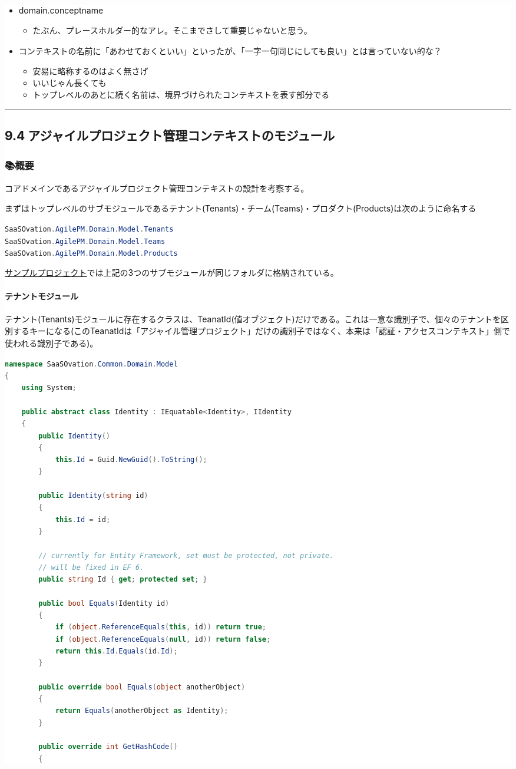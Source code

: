 - domain.conceptname
    - たぶん、プレースホルダー的なアレ。そこまでさして重要じゃないと思う。

- コンテキストの名前に「あわせておくといい」といったが、「一字一句同じにしても良い」とは言っていない的な？
    - 安易に略称するのはよく無さげ
    - いいじゃん長くても
    - トップレベルのあとに続く名前は、境界づけられたコンテキストを表す部分でる

---

## 9.4 アジャイルプロジェクト管理コンテキストのモジュール

### :books:概要

コアドメインであるアジャイルプロジェクト管理コンテキストの設計を考察する。

まずはトップレベルのサブモジュールであるテナント(Tenants)・チーム(Teams)・プロダクト(Products)は次のように命名する

```cs
SaaSOvation.AgilePM.Domain.Model.Tenants
SaaSOvation.AgilePM.Domain.Model.Teams
SaaSOvation.AgilePM.Domain.Model.Products
```

[サンプルプロジェクト](https://github.com/VaughnVernon/IDDD_Samples_NET/tree/90fcc52d9c1af29640ec2a8a3e0e7c692f3e6663/iddd_agilepm/Domain.Model)では上記の3つのサブモジュールが同じフォルダに格納されている。

#### テナントモジュール

テナント(Tenants)モジュールに存在するクラスは、TeanatId(値オブジェクト)だけである。これは一意な識別子で、個々のテナントを区別するキーになる(このTeanatIdは「アジャイル管理プロジェクト」だけの識別子ではなく、本来は「認証・アクセスコンテキスト」側で使われる識別子である)。

```cs
namespace SaaSOvation.Common.Domain.Model
{
    using System;

    public abstract class Identity : IEquatable<Identity>, IIdentity
    {
        public Identity()
        {
            this.Id = Guid.NewGuid().ToString();
        }

        public Identity(string id)
        {
            this.Id = id;
        }

        // currently for Entity Framework, set must be protected, not private.
        // will be fixed in EF 6.
        public string Id { get; protected set; }

        public bool Equals(Identity id)
        {
            if (object.ReferenceEquals(this, id)) return true;
            if (object.ReferenceEquals(null, id)) return false;
            return this.Id.Equals(id.Id);
        }

        public override bool Equals(object anotherObject)
        {
            return Equals(anotherObject as Identity);
        }

        public override int GetHashCode()
        {
```